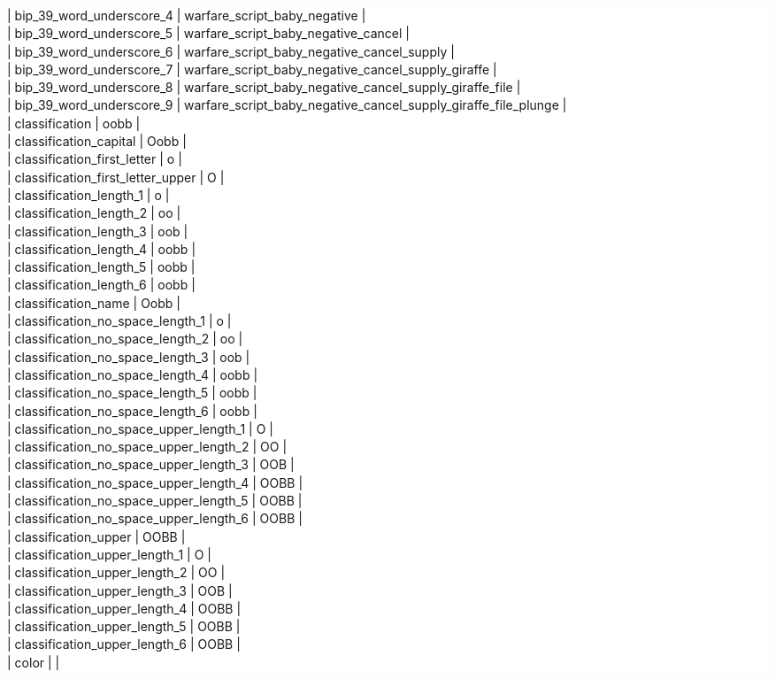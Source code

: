 | bip_39_word_underscore_4 | warfare_script_baby_negative |  
| bip_39_word_underscore_5 | warfare_script_baby_negative_cancel |  
| bip_39_word_underscore_6 | warfare_script_baby_negative_cancel_supply |  
| bip_39_word_underscore_7 | warfare_script_baby_negative_cancel_supply_giraffe |  
| bip_39_word_underscore_8 | warfare_script_baby_negative_cancel_supply_giraffe_file |  
| bip_39_word_underscore_9 | warfare_script_baby_negative_cancel_supply_giraffe_file_plunge |  
| classification | oobb |  
| classification_capital | Oobb |  
| classification_first_letter | o |  
| classification_first_letter_upper | O |  
| classification_length_1 | o |  
| classification_length_2 | oo |  
| classification_length_3 | oob |  
| classification_length_4 | oobb |  
| classification_length_5 | oobb |  
| classification_length_6 | oobb |  
| classification_name | Oobb |  
| classification_no_space_length_1 | o |  
| classification_no_space_length_2 | oo |  
| classification_no_space_length_3 | oob |  
| classification_no_space_length_4 | oobb |  
| classification_no_space_length_5 | oobb |  
| classification_no_space_length_6 | oobb |  
| classification_no_space_upper_length_1 | O |  
| classification_no_space_upper_length_2 | OO |  
| classification_no_space_upper_length_3 | OOB |  
| classification_no_space_upper_length_4 | OOBB |  
| classification_no_space_upper_length_5 | OOBB |  
| classification_no_space_upper_length_6 | OOBB |  
| classification_upper | OOBB |  
| classification_upper_length_1 | O |  
| classification_upper_length_2 | OO |  
| classification_upper_length_3 | OOB |  
| classification_upper_length_4 | OOBB |  
| classification_upper_length_5 | OOBB |  
| classification_upper_length_6 | OOBB |  
| color |  |  
